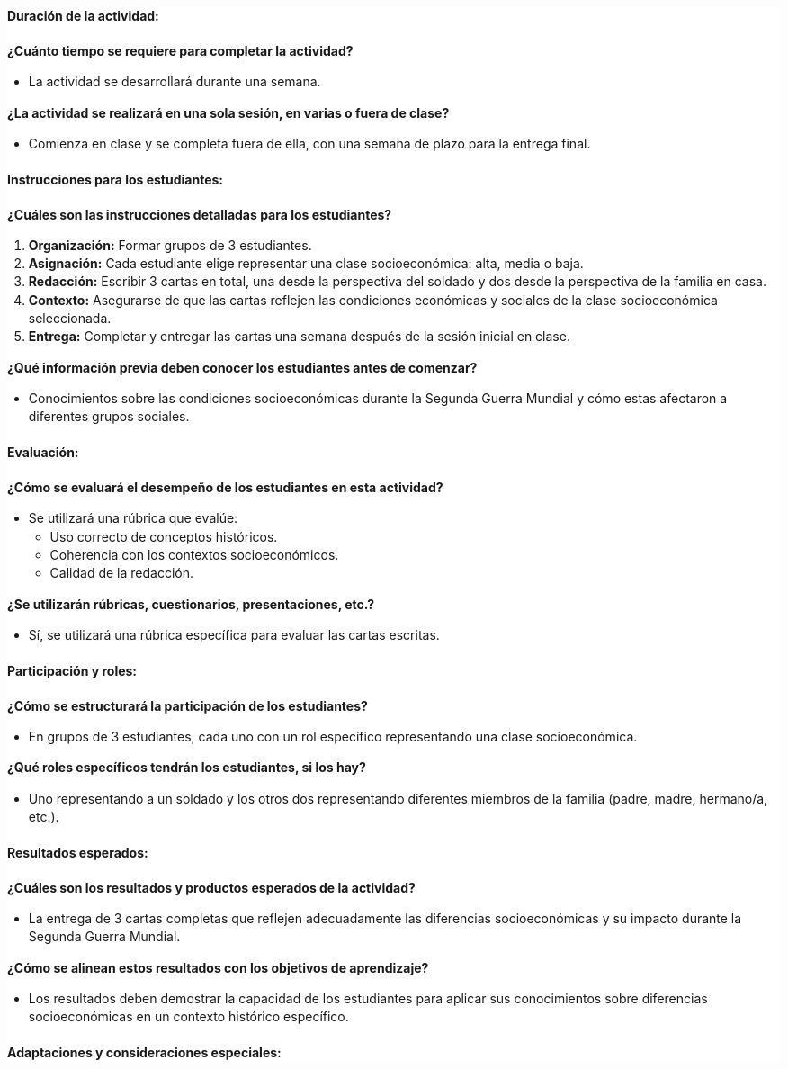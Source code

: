 #### **Duración de la actividad:**

**¿Cuánto tiempo se requiere para completar la actividad?**
- La actividad se desarrollará durante una semana.

**¿La actividad se realizará en una sola sesión, en varias o fuera de clase?**
- Comienza en clase y se completa fuera de ella, con una semana de plazo para la entrega final.

#### **Instrucciones para los estudiantes:**

**¿Cuáles son las instrucciones detalladas para los estudiantes?**
1. **Organización:** Formar grupos de 3 estudiantes.
2. **Asignación:** Cada estudiante elige representar una clase socioeconómica: alta, media o baja.
3. **Redacción:** Escribir 3 cartas en total, una desde la perspectiva del soldado y dos desde la perspectiva de la familia en casa.
4. **Contexto:** Asegurarse de que las cartas reflejen las condiciones económicas y sociales de la clase socioeconómica seleccionada.
5. **Entrega:** Completar y entregar las cartas una semana después de la sesión inicial en clase.

**¿Qué información previa deben conocer los estudiantes antes de comenzar?**
- Conocimientos sobre las condiciones socioeconómicas durante la Segunda Guerra Mundial y cómo estas afectaron a diferentes grupos sociales.

#### **Evaluación:**

**¿Cómo se evaluará el desempeño de los estudiantes en esta actividad?**
- Se utilizará una rúbrica que evalúe:
  - Uso correcto de conceptos históricos.
  - Coherencia con los contextos socioeconómicos.
  - Calidad de la redacción.

**¿Se utilizarán rúbricas, cuestionarios, presentaciones, etc.?**
- Sí, se utilizará una rúbrica específica para evaluar las cartas escritas.

#### **Participación y roles:**

**¿Cómo se estructurará la participación de los estudiantes?**
- En grupos de 3 estudiantes, cada uno con un rol específico representando una clase socioeconómica.

**¿Qué roles específicos tendrán los estudiantes, si los hay?**
- Uno representando a un soldado y los otros dos representando diferentes miembros de la familia (padre, madre, hermano/a, etc.).

#### **Resultados esperados:**

**¿Cuáles son los resultados y productos esperados de la actividad?**
- La entrega de 3 cartas completas que reflejen adecuadamente las diferencias socioeconómicas y su impacto durante la Segunda Guerra Mundial.

**¿Cómo se alinean estos resultados con los objetivos de aprendizaje?**
- Los resultados deben demostrar la capacidad de los estudiantes para aplicar sus conocimientos sobre diferencias socioeconómicas en un contexto histórico específico.

#### **Adaptaciones y consideraciones especiales:**
